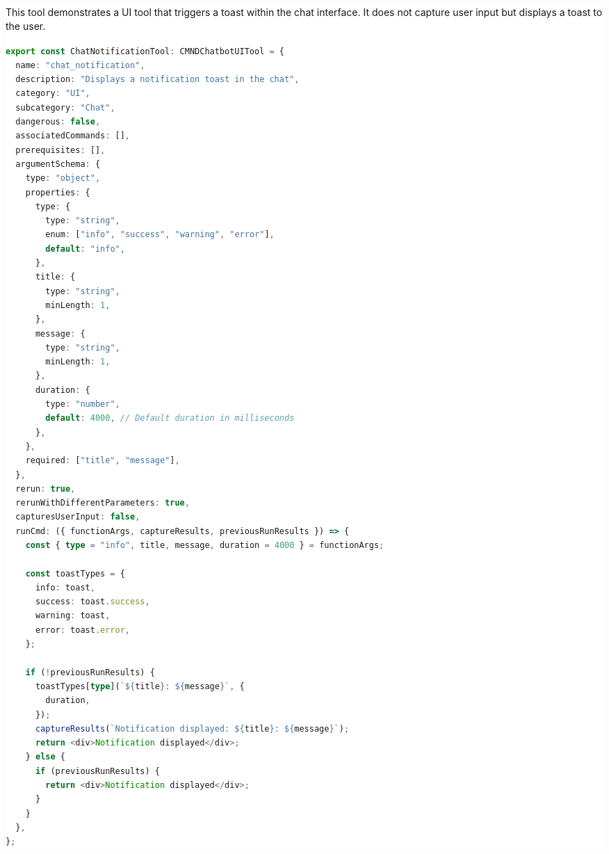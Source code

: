 This tool demonstrates a UI tool that triggers a toast within the chat interface. It does not capture user input but displays a toast to the user.

```typescript
export const ChatNotificationTool: CMNDChatbotUITool = {
  name: "chat_notification",
  description: "Displays a notification toast in the chat",
  category: "UI",
  subcategory: "Chat",
  dangerous: false,
  associatedCommands: [],
  prerequisites: [],
  argumentSchema: {
    type: "object",
    properties: {
      type: {
        type: "string",
        enum: ["info", "success", "warning", "error"],
        default: "info",
      },
      title: {
        type: "string",
        minLength: 1,
      },
      message: {
        type: "string",
        minLength: 1,
      },
      duration: {
        type: "number",
        default: 4000, // Default duration in milliseconds
      },
    },
    required: ["title", "message"],
  },
  rerun: true,
  rerunWithDifferentParameters: true,
  capturesUserInput: false,
  runCmd: ({ functionArgs, captureResults, previousRunResults }) => {
    const { type = "info", title, message, duration = 4000 } = functionArgs;

    const toastTypes = {
      info: toast,
      success: toast.success,
      warning: toast,
      error: toast.error,
    };

    if (!previousRunResults) {
      toastTypes[type](`${title}: ${message}`, {
        duration,
      });
      captureResults(`Notification displayed: ${title}: ${message}`);
      return <div>Notification displayed</div>;
    } else {
      if (previousRunResults) {
        return <div>Notification displayed</div>;
      }
    }
  },
};
```
